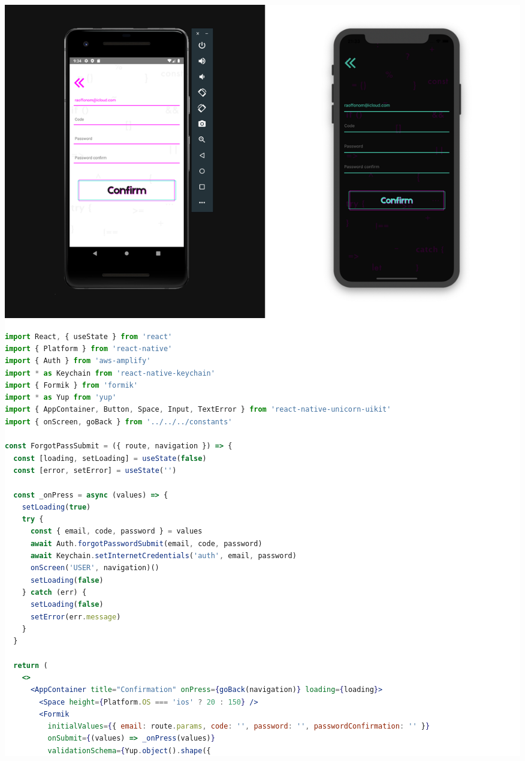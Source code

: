 ![ForgotPassSubmit](/img/auth/auth1-11.png)

```jsx
import React, { useState } from 'react'
import { Platform } from 'react-native'
import { Auth } from 'aws-amplify'
import * as Keychain from 'react-native-keychain'
import { Formik } from 'formik'
import * as Yup from 'yup'
import { AppContainer, Button, Space, Input, TextError } from 'react-native-unicorn-uikit'
import { onScreen, goBack } from '../../../constants'

const ForgotPassSubmit = ({ route, navigation }) => {
  const [loading, setLoading] = useState(false)
  const [error, setError] = useState('')

  const _onPress = async (values) => {
    setLoading(true)
    try {
      const { email, code, password } = values
      await Auth.forgotPasswordSubmit(email, code, password)
      await Keychain.setInternetCredentials('auth', email, password)
      onScreen('USER', navigation)()
      setLoading(false)
    } catch (err) {
      setLoading(false)
      setError(err.message)
    }
  }

  return (
    <>
      <AppContainer title="Confirmation" onPress={goBack(navigation)} loading={loading}>
        <Space height={Platform.OS === 'ios' ? 20 : 150} />
        <Formik
          initialValues={{ email: route.params, code: '', password: '', passwordConfirmation: '' }}
          onSubmit={(values) => _onPress(values)}
          validationSchema={Yup.object().shape({
```